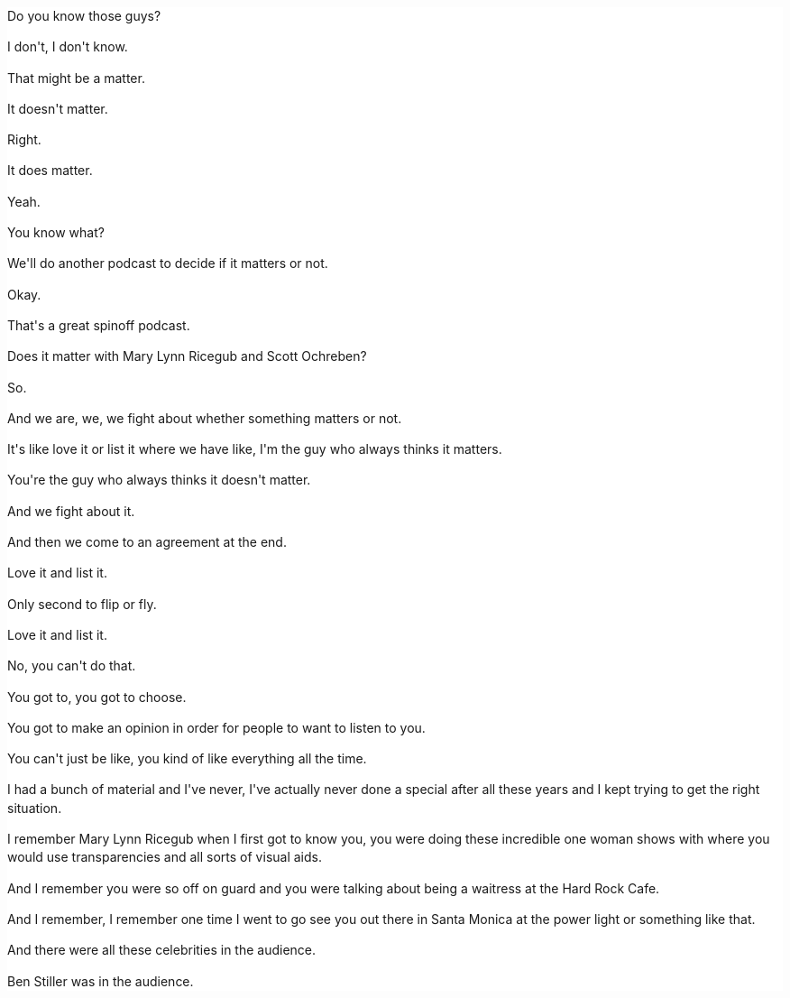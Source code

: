 Do you know those guys?

I don't, I don't know.

That might be a matter.

It doesn't matter.

Right.

It does matter.

Yeah.

You know what?

We'll do another podcast to decide if it matters or not.

Okay.

That's a great spinoff podcast.

Does it matter with Mary Lynn Ricegub and Scott Ochreben?

So.

And we are, we, we fight about whether something matters or not.

It's like love it or list it where we have like, I'm the guy who always thinks it matters.

You're the guy who always thinks it doesn't matter.

And we fight about it.

And then we come to an agreement at the end.

Love it and list it.

Only second to flip or fly.

Love it and list it.

No, you can't do that.

You got to, you got to choose.

You got to make an opinion in order for people to want to listen to you.

You can't just be like, you kind of like everything all the time.

I had a bunch of material and I've never, I've actually never done a special after all these years and I kept trying to get the right situation.

I remember Mary Lynn Ricegub when I first got to know you, you were doing these incredible one woman shows with where you would use transparencies and all sorts of visual aids.

And I remember you were so off on guard and you were talking about being a waitress at the Hard Rock Cafe.

And I remember, I remember one time I went to go see you out there in Santa Monica at the power light or something like that.

And there were all these celebrities in the audience.

Ben Stiller was in the audience.
